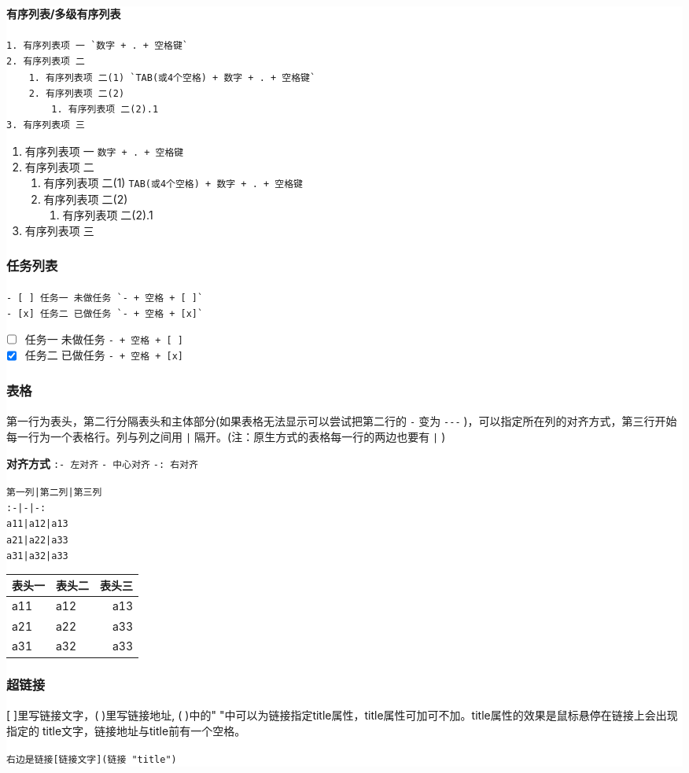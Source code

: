 #### 有序列表/多级有序列表

```
1. 有序列表项 一 `数字 + . + 空格键`
2. 有序列表项 二
    1. 有序列表项 二(1) `TAB(或4个空格) + 数字 + . + 空格键`
    2. 有序列表项 二(2)
        1. 有序列表项 二(2).1
3. 有序列表项 三
```

1. 有序列表项 一 `数字 + . + 空格键`
2. 有序列表项 二
    1. 有序列表项 二(1) `TAB(或4个空格) + 数字 + . + 空格键`
    2. 有序列表项 二(2)
        1. 有序列表项 二(2).1
3. 有序列表项 三

### 任务列表

```
- [ ] 任务一 未做任务 `- + 空格 + [ ]`
- [x] 任务二 已做任务 `- + 空格 + [x]`
```

- [ ] 任务一 未做任务 `- + 空格 + [ ]`
- [x] 任务二 已做任务 `- + 空格 + [x]`

### 表格

第一行为表头，第二行分隔表头和主体部分(如果表格无法显示可以尝试把第二行的 `-` 变为 `---` )，可以指定所在列的对齐方式，第三行开始每一行为一个表格行。列与列之间用 `|` 隔开。(注：原生方式的表格每一行的两边也要有 `|` )

**对齐方式** `:- 左对齐` `- 中心对齐` `-: 右对齐`

```
第一列|第二列|第三列
:-|-|-:
a11|a12|a13
a21|a22|a33
a31|a32|a33
```

|表头一|表头二|表头三
:-|-|-:
a11|a12|a13
a21|a22|a33
a31|a32|a33

### 超链接

[ ]里写链接文字，( )里写链接地址, ( )中的" "中可以为链接指定title属性，title属性可加可不加。title属性的效果是鼠标悬停在链接上会出现指定的 title文字，链接地址与title前有一个空格。

```
右边是链接[链接文字](链接 "title")
```


[//]: # (哈哈我是最强注释1，不会在浏览器中显示。)
[^_^]: # (哈哈我是最萌注释2，不会在浏览器中显示。)